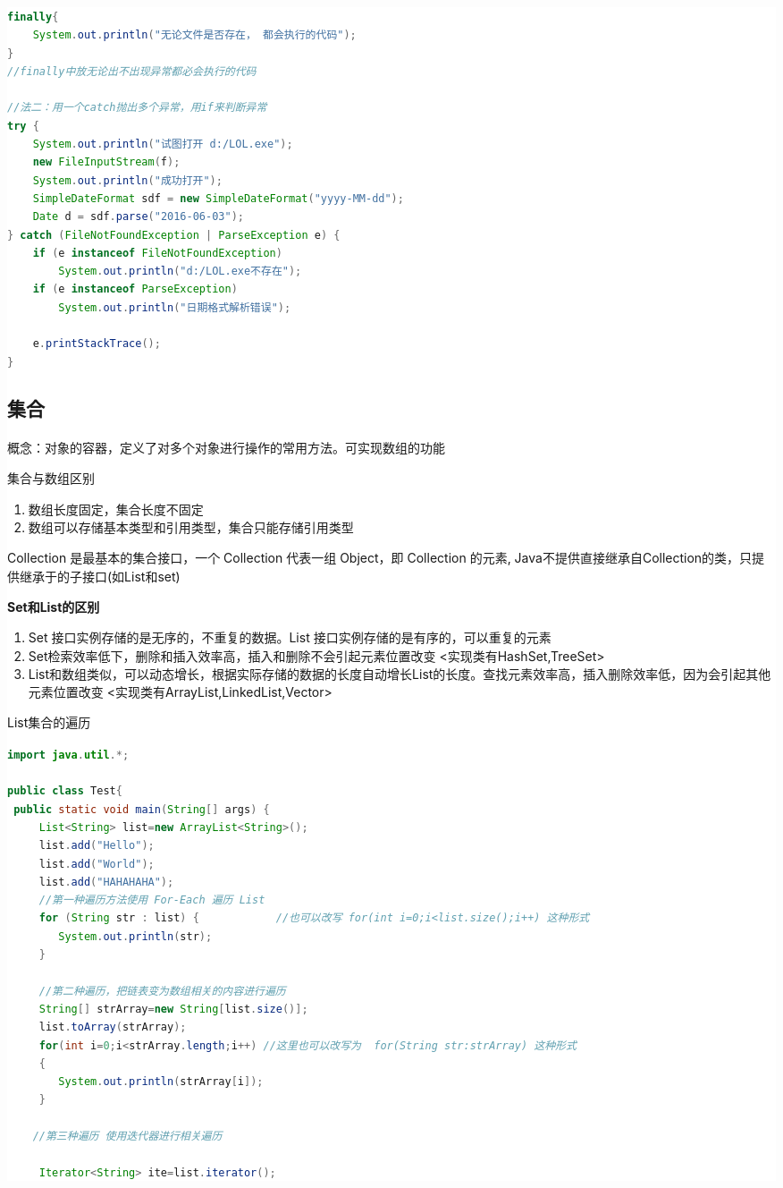 ```java
finally{
    System.out.println("无论文件是否存在， 都会执行的代码");
}
//finally中放无论出不出现异常都必会执行的代码

//法二：用一个catch抛出多个异常，用if来判断异常
try {
    System.out.println("试图打开 d:/LOL.exe");
    new FileInputStream(f);
    System.out.println("成功打开");
    SimpleDateFormat sdf = new SimpleDateFormat("yyyy-MM-dd");
    Date d = sdf.parse("2016-06-03");
} catch (FileNotFoundException | ParseException e) {
    if (e instanceof FileNotFoundException)
        System.out.println("d:/LOL.exe不存在");
    if (e instanceof ParseException)
        System.out.println("日期格式解析错误");

    e.printStackTrace();
}
```

## 集合
概念：对象的容器，定义了对多个对象进行操作的常用方法。可实现数组的功能

集合与数组区别
1. 数组长度固定，集合长度不固定
2. 数组可以存储基本类型和引用类型，集合只能存储引用类型

Collection 是最基本的集合接口，一个 Collection 代表一组 Object，即 Collection 的元素, Java不提供直接继承自Collection的类，只提供继承于的子接口(如List和set)

**Set和List的区别**
1. Set 接口实例存储的是无序的，不重复的数据。List 接口实例存储的是有序的，可以重复的元素
2. Set检索效率低下，删除和插入效率高，插入和删除不会引起元素位置改变 <实现类有HashSet,TreeSet>
3. List和数组类似，可以动态增长，根据实际存储的数据的长度自动增长List的长度。查找元素效率高，插入删除效率低，因为会引起其他元素位置改变 <实现类有ArrayList,LinkedList,Vector>

List集合的遍历
```java
import java.util.*;
 
public class Test{
 public static void main(String[] args) {
     List<String> list=new ArrayList<String>();
     list.add("Hello");
     list.add("World");
     list.add("HAHAHAHA");
     //第一种遍历方法使用 For-Each 遍历 List
     for (String str : list) {            //也可以改写 for(int i=0;i<list.size();i++) 这种形式
        System.out.println(str);
     }
 
     //第二种遍历，把链表变为数组相关的内容进行遍历
     String[] strArray=new String[list.size()];
     list.toArray(strArray);
     for(int i=0;i<strArray.length;i++) //这里也可以改写为  for(String str:strArray) 这种形式
     {
        System.out.println(strArray[i]);
     }
     
    //第三种遍历 使用迭代器进行相关遍历
     
     Iterator<String> ite=list.iterator();
```